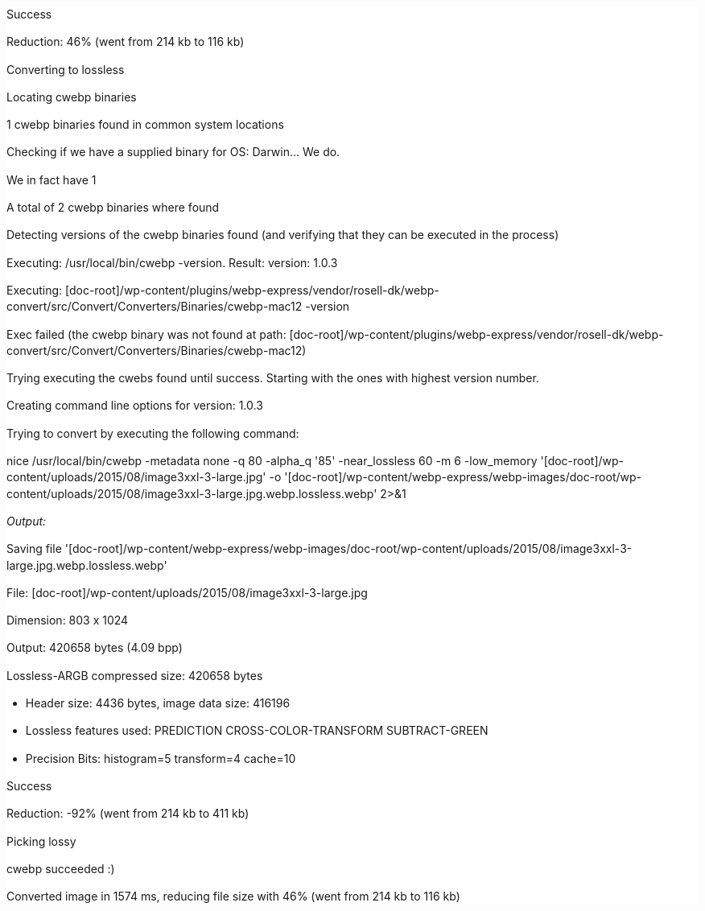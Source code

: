 Success

Reduction: 46% (went from 214 kb to 116 kb)


Converting to lossless

Locating cwebp binaries

1 cwebp binaries found in common system locations

Checking if we have a supplied binary for OS: Darwin... We do.

We in fact have 1

A total of 2 cwebp binaries where found

Detecting versions of the cwebp binaries found (and verifying that they can be executed in the process)

Executing: /usr/local/bin/cwebp -version. Result: version: 1.0.3

Executing: [doc-root]/wp-content/plugins/webp-express/vendor/rosell-dk/webp-convert/src/Convert/Converters/Binaries/cwebp-mac12 -version

Exec failed (the cwebp binary was not found at path: [doc-root]/wp-content/plugins/webp-express/vendor/rosell-dk/webp-convert/src/Convert/Converters/Binaries/cwebp-mac12)

Trying executing the cwebs found until success. Starting with the ones with highest version number.

Creating command line options for version: 1.0.3

Trying to convert by executing the following command:

nice /usr/local/bin/cwebp -metadata none -q 80 -alpha_q '85' -near_lossless 60 -m 6 -low_memory '[doc-root]/wp-content/uploads/2015/08/image3xxl-3-large.jpg' -o '[doc-root]/wp-content/webp-express/webp-images/doc-root/wp-content/uploads/2015/08/image3xxl-3-large.jpg.webp.lossless.webp' 2>&1


*Output:* 

Saving file '[doc-root]/wp-content/webp-express/webp-images/doc-root/wp-content/uploads/2015/08/image3xxl-3-large.jpg.webp.lossless.webp'

File:      [doc-root]/wp-content/uploads/2015/08/image3xxl-3-large.jpg

Dimension: 803 x 1024

Output:    420658 bytes (4.09 bpp)

Lossless-ARGB compressed size: 420658 bytes

  * Header size: 4436 bytes, image data size: 416196

  * Lossless features used: PREDICTION CROSS-COLOR-TRANSFORM SUBTRACT-GREEN

  * Precision Bits: histogram=5 transform=4 cache=10


Success

Reduction: -92% (went from 214 kb to 411 kb)


Picking lossy

cwebp succeeded :)


Converted image in 1574 ms, reducing file size with 46% (went from 214 kb to 116 kb)

